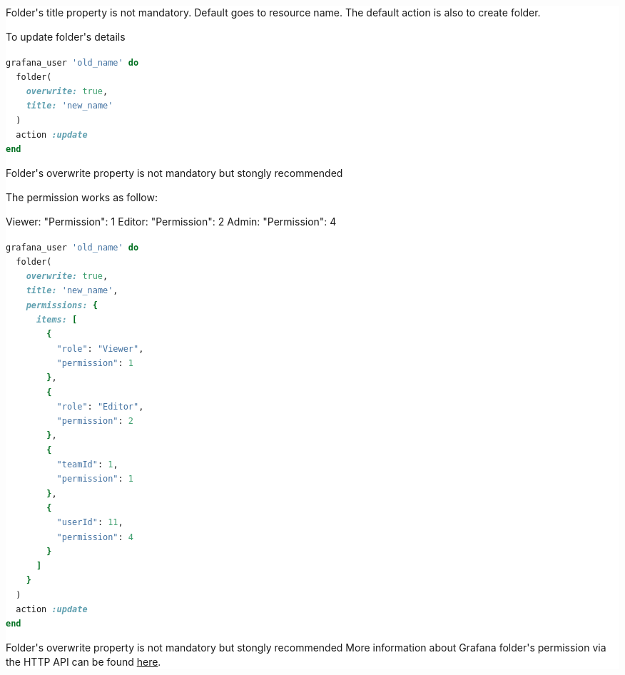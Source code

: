 Folder's title property is not mandatory. Default goes to resource name.
The default action is also to create folder.

To update folder's details

```ruby
grafana_user 'old_name' do
  folder(
    overwrite: true,
    title: 'new_name'
  )
  action :update
end
```
Folder's overwrite property is not mandatory but stongly recommended

The permission works as follow:

Viewer: "Permission": 1
Editor: "Permission": 2
Admin:  "Permission": 4

```ruby
grafana_user 'old_name' do
  folder(
    overwrite: true,
    title: 'new_name',
    permissions: {
      items: [
        {
          "role": "Viewer",
          "permission": 1
        },
        {
          "role": "Editor",
          "permission": 2
        },
        {
          "teamId": 1,
          "permission": 1
        },
        {
          "userId": 11,
          "permission": 4
        }
      ]
    }
  )
  action :update
end
```
Folder's overwrite property is not mandatory but stongly recommended
More information about Grafana folder's permission via the HTTP API can be found [here](http://docs.grafana.org/http_api/folder_permissions/).
